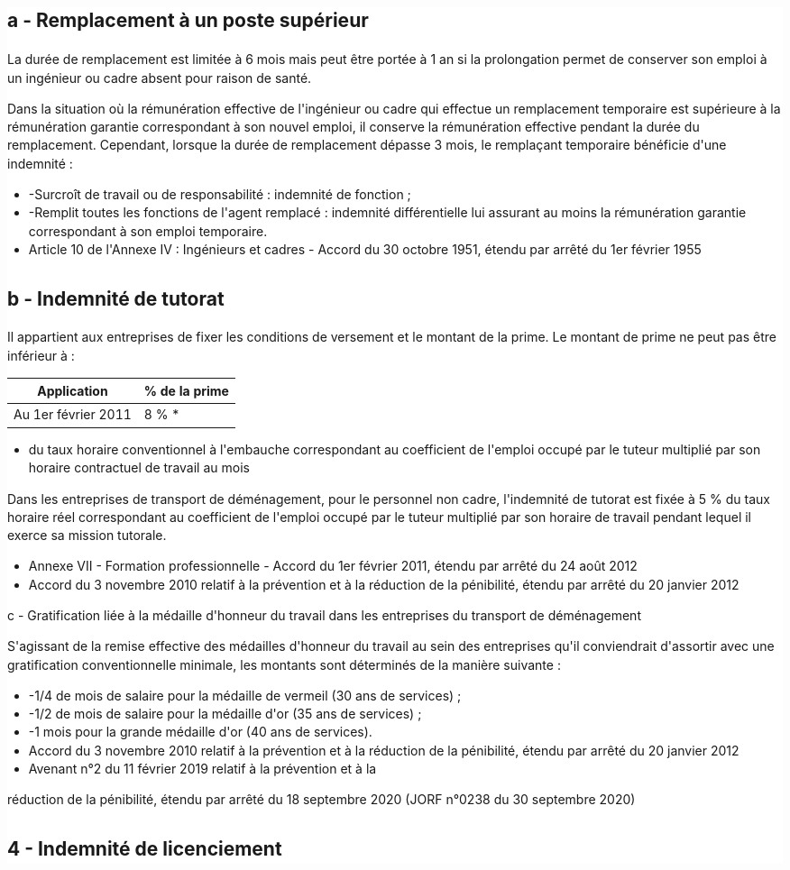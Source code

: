 ## a - Remplacement à un poste supérieur

La durée de remplacement est limitée à 6 mois mais peut être portée à 1 an si la prolongation permet de conserver son emploi à un ingénieur ou cadre absent pour raison de santé.

Dans la situation  où la  rémunération  effective  de l'ingénieur  ou cadre qui effectue un remplacement temporaire est supérieure à la  rémunération garantie correspondant à son nouvel emploi, il conserve la rémunération effective pendant la durée du remplacement.  Cependant,  lorsque  la  durée  de  remplacement dépasse 3 mois, le remplaçant temporaire bénéficie d'une indemnité :

- -Surcroît  de  travail  ou  de  responsabilité :  indemnité  de fonction ;
- -Remplit toutes les fonctions de l'agent remplacé : indemnité différentielle lui assurant au moins la rémunération garantie correspondant à son emploi temporaire.
- Article 10 de l'Annexe IV : Ingénieurs et cadres - Accord du 30 octobre 1951, étendu par arrêté du 1er février 1955

## b - Indemnité de tutorat

Il appartient aux entreprises de fixer les conditions de versement et le montant de la prime. Le montant de prime ne peut pas être inférieur à :

| Application         | % de la prime   |
|---------------------|-----------------|
| Au 1er février 2011 | 8 %  *          |

* du taux horaire conventionnel à l'embauche correspondant au coefficient  de  l'emploi  occupé  par  le  tuteur  multiplié  par  son horaire contractuel de travail au mois

Dans  les  entreprises  de  transport  de  déménagement,  pour  le personnel non cadre, l'indemnité de tutorat est fixée à 5 % du taux horaire réel correspondant au coefficient de l'emploi occupé par le tuteur multiplié par son horaire de travail pendant lequel il exerce sa mission tutorale.

- Annexe VII - Formation professionnelle - Accord du 1er février 2011, étendu par arrêté du 24 août 2012
- Accord  du  3  novembre  2010  relatif  à  la  prévention  et  à  la réduction de la pénibilité, étendu par arrêté du 20 janvier 2012

c  -  Gratification  liée  à  la  médaille  d'honneur  du  travail dans les entreprises du transport de déménagement

S'agissant  de  la  remise  effective  des  médailles  d'honneur  du travail  au sein  des  entreprises  qu'il  conviendrait  d'assortir  avec une  gratification  conventionnelle  minimale,  les  montants  sont déterminés de la manière suivante :

- -1/4 de mois de salaire pour la médaille de vermeil (30 ans de services) ;
- -1/2 de mois de salaire pour la médaille d'or (35 ans de services) ;
- -1 mois pour la grande médaille d'or (40 ans de services).
- Accord  du  3  novembre  2010  relatif  à  la  prévention  et  à  la réduction de la pénibilité, étendu par arrêté du 20 janvier 2012
- Avenant n°2 du 11 février 2019 relatif à la prévention et à la

réduction de la pénibilité, étendu par arrêté du 18 septembre 2020 (JORF n°0238 du 30 septembre 2020)

## 4 - Indemnité de licenciement

